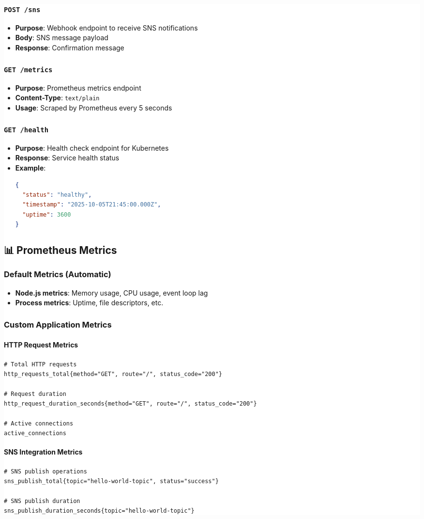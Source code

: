 ### `POST /sns`

- **Purpose**: Webhook endpoint to receive SNS notifications
- **Body**: SNS message payload
- **Response**: Confirmation message

### `GET /metrics`

- **Purpose**: Prometheus metrics endpoint
- **Content-Type**: `text/plain`
- **Usage**: Scraped by Prometheus every 5 seconds

### `GET /health`

- **Purpose**: Health check endpoint for Kubernetes
- **Response**: Service health status
- **Example**:
  ```json
  {
    "status": "healthy",
    "timestamp": "2025-10-05T21:45:00.000Z",
    "uptime": 3600
  }
  ```

## 📊 Prometheus Metrics

### Default Metrics (Automatic)

- **Node.js metrics**: Memory usage, CPU usage, event loop lag
- **Process metrics**: Uptime, file descriptors, etc.

### Custom Application Metrics

#### HTTP Request Metrics

```promql
# Total HTTP requests
http_requests_total{method="GET", route="/", status_code="200"}

# Request duration
http_request_duration_seconds{method="GET", route="/", status_code="200"}

# Active connections
active_connections
```

#### SNS Integration Metrics

```promql
# SNS publish operations
sns_publish_total{topic="hello-world-topic", status="success"}

# SNS publish duration
sns_publish_duration_seconds{topic="hello-world-topic"}
```
